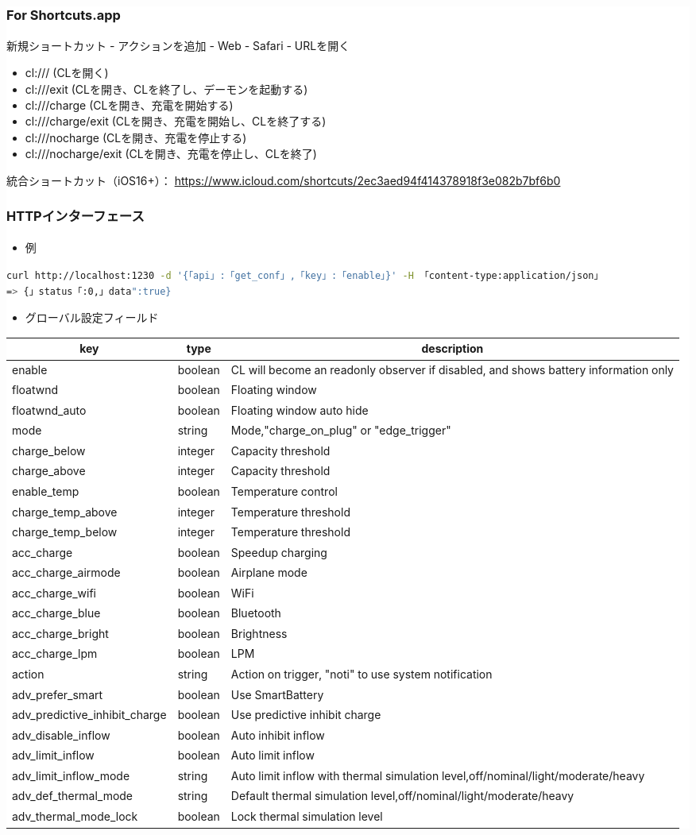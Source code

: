 ### For Shortcuts.app

新規ショートカット - アクションを追加 - Web - Safari - URLを開く 
* cl:/// (CLを開く)
* cl:///exit (CLを開き、CLを終了し、デーモンを起動する)
* cl:///charge (CLを開き、充電を開始する)
* cl:///charge/exit (CLを開き、充電を開始し、CLを終了する)
* cl:///nocharge (CLを開き、充電を停止する)
* cl:///nocharge/exit (CLを開き、充電を停止し、CLを終了)

統合ショートカット（iOS16+）： <https://www.icloud.com/shortcuts/2ec3aed94f414378918f3e082b7bf6b0>

### HTTPインターフェース

* 例

```bash
curl http://localhost:1230 -d '{「api」:「get_conf」,「key」:「enable」}' -H 「content-type:application/json」
=> {」status「:0,」data":true}
```

* グローバル設定フィールド

|key                                         |type         |description                                                                               |
|----------------------------------|-----------|---------------------------------------------------------------------|
|enable                                     |boolean         |CL will become an readonly observer if disabled, and shows battery information only|
|floatwnd                                  |boolean         |Floating window                                                                      |
|floatwnd_auto                         |boolean         |Floating window auto hide                                                      |
|mode                                       |string     |Mode,"charge_on_plug" or "edge_trigger"                             |
|charge_below                         |integer         |Capacity threshold                                                                |
|charge_above                         |integer         |Capacity threshold                                                               |
|enable_temp                           |boolean         |Temperature control                                                               |
|charge_temp_above               |integer         |Temperature threshold                                                         |
|charge_temp_below               |integer         |Temperature threshold                                                         |
|acc_charge                             |boolean         |Speedup charging                                                                 |
|acc_charge_airmode              |boolean         |Airplane mode                                                                       |
|acc_charge_wifi                      |boolean         |WiFi                                                                                       |
|acc_charge_blue                    |boolean         |Bluetooth                                                                               |
|acc_charge_bright                  |boolean         |Brightness                                                                             |
|acc_charge_lpm                     |boolean         |LPM                                                                                       |
|action                                     |string      |Action on trigger, "noti" to use system notification              |
|adv_prefer_smart                   |boolean         |Use SmartBattery                                                                  |
|adv_predictive_inhibit_charge|boolean         |Use predictive inhibit charge                                                |
|adv_disable_inflow                 |boolean         |Auto inhibit inflow                                                                 |
|adv_limit_inflow                     |boolean         |Auto limit inflow                                                                     |
|adv_limit_inflow_mode          |string      |Auto limit inflow with thermal simulation level,off/nominal/light/moderate/heavy|
|adv_def_thermal_mode         |string      |Default thermal simulation level,off/nominal/light/moderate/heavy|
|adv_thermal_mode_lock        |boolean         |Lock thermal simulation level                                               |